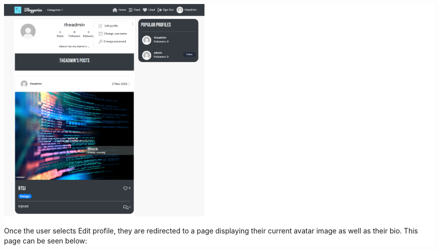 <img src="docs/frontend/images/profile-page-options.png" width=400>

Once the user selects Edit profile, they are redirected to a page displaying their current avatar image as well as their bio. This page can be seen below:
